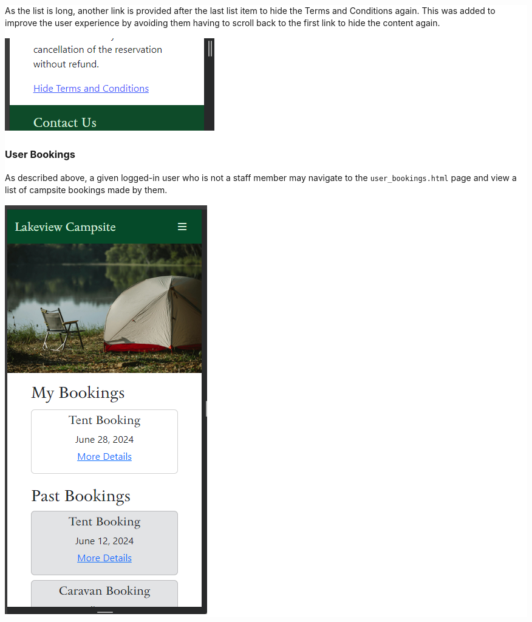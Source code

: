 As the list is long, another link is provided after the last list item to hide the Terms and Conditions again. This was added to improve the user experience by avoiding them having to scroll back to the first link to hide the content again.

![Terms and Conditions hide link](static/images/readme/tac-hide.png)

### User Bookings
As described above, a given logged-in user who is not a staff member may navigate to the `user_bookings.html` page and view a list of campsite bookings made by them.

![User Bookings page](static/images/readme/my-bookings.png)
